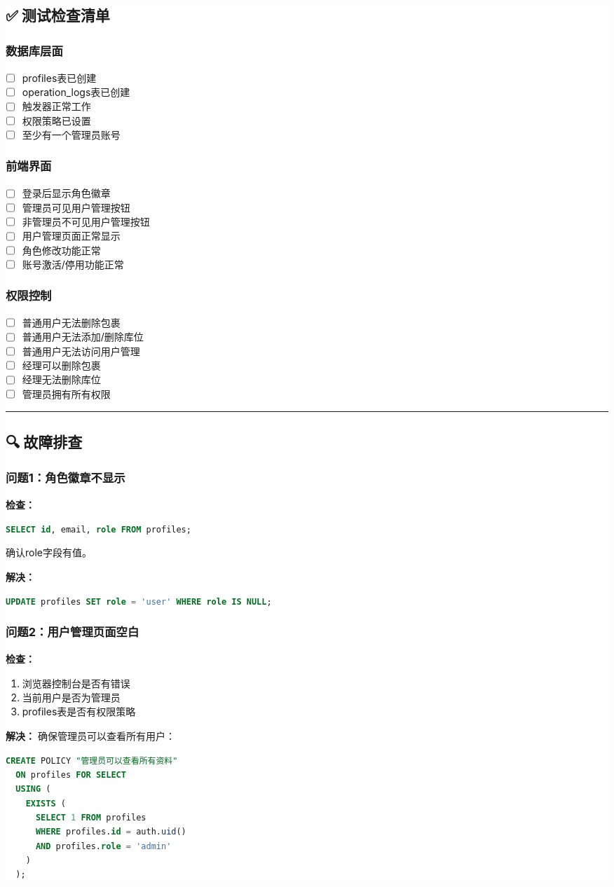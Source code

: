 
## ✅ 测试检查清单

### 数据库层面
- [ ] profiles表已创建
- [ ] operation_logs表已创建
- [ ] 触发器正常工作
- [ ] 权限策略已设置
- [ ] 至少有一个管理员账号

### 前端界面
- [ ] 登录后显示角色徽章
- [ ] 管理员可见用户管理按钮
- [ ] 非管理员不可见用户管理按钮
- [ ] 用户管理页面正常显示
- [ ] 角色修改功能正常
- [ ] 账号激活/停用功能正常

### 权限控制
- [ ] 普通用户无法删除包裹
- [ ] 普通用户无法添加/删除库位
- [ ] 普通用户无法访问用户管理
- [ ] 经理可以删除包裹
- [ ] 经理无法删除库位
- [ ] 管理员拥有所有权限

---

## 🔍 故障排查

### 问题1：角色徽章不显示

**检查：**
```sql
SELECT id, email, role FROM profiles;
```

确认role字段有值。

**解决：**
```sql
UPDATE profiles SET role = 'user' WHERE role IS NULL;
```

### 问题2：用户管理页面空白

**检查：**
1. 浏览器控制台是否有错误
2. 当前用户是否为管理员
3. profiles表是否有权限策略

**解决：**
确保管理员可以查看所有用户：
```sql
CREATE POLICY "管理员可以查看所有资料"
  ON profiles FOR SELECT
  USING (
    EXISTS (
      SELECT 1 FROM profiles
      WHERE profiles.id = auth.uid()
      AND profiles.role = 'admin'
    )
  );
```

